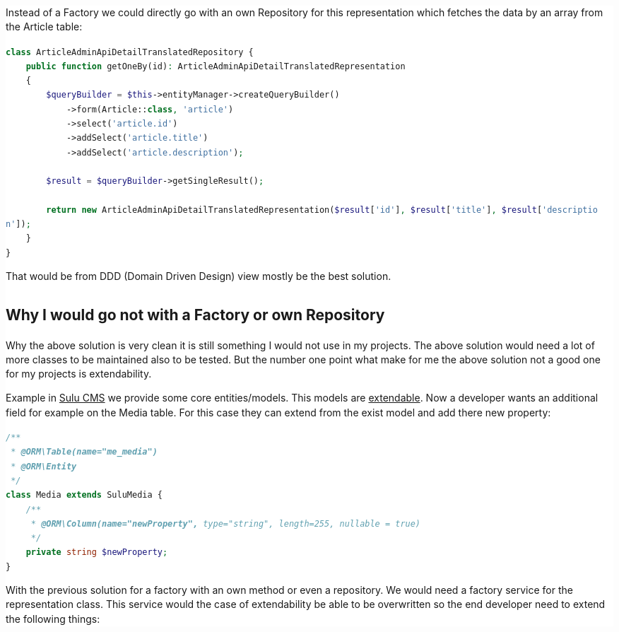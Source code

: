 Instead of a Factory we could directly go with an own Repository for this representation which fetches
the data by an array from the Article table:

```php
class ArticleAdminApiDetailTranslatedRepository {
    public function getOneBy(id): ArticleAdminApiDetailTranslatedRepresentation
    {
        $queryBuilder = $this->entityManager->createQueryBuilder()
            ->form(Article::class, 'article')
            ->select('article.id')
            ->addSelect('article.title')
            ->addSelect('article.description');

        $result = $queryBuilder->getSingleResult();

        return new ArticleAdminApiDetailTranslatedRepresentation($result['id'], $result['title'], $result['description']);
    }
}
```

That would be from DDD (Domain Driven Design) view mostly be the best solution.

## Why I would go not with a Factory or own Repository

Why the above solution is very clean it is still something I would not use
in my projects. The above solution would need a lot of more classes to be 
maintained also to be tested. But the number one point what make for me
the above solution not a good one for my projects is extendability.

Example in [Sulu CMS](https://github.com/sulu/sulu) we provide some
core entities/models. This models are [extendable](https://docs.sulu.io/en/2.4/cookbook/extend-entities.html).
Now a developer wants an additional field for example on the Media table.
For this case they can extend from the exist model and add there new property:

```php
/**
 * @ORM\Table(name="me_media")
 * @ORM\Entity
 */
class Media extends SuluMedia {   
    /**
     * @ORM\Column(name="newProperty", type="string", length=255, nullable = true)
     */
    private string $newProperty;
}
```

With the previous solution for a factory with an own method or even a repository.
We would need a factory service for the representation class. This service
would the case of extendability be able to be overwritten so the end developer
need to extend the following things:

